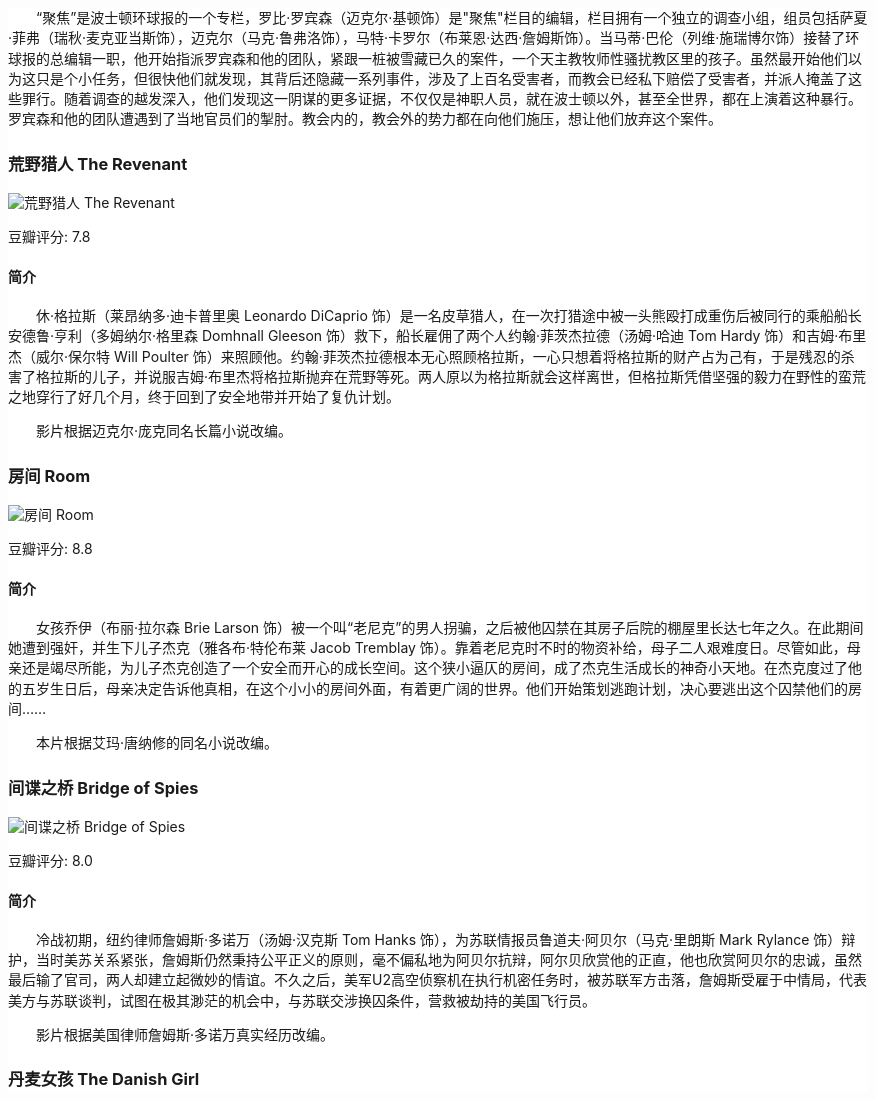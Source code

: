 　　“聚焦”是波士顿环球报的一个专栏，罗比·罗宾森（迈克尔·基顿饰）是"聚焦"栏目的编辑，栏目拥有一个独立的调查小组，组员包括萨夏·菲弗（瑞秋·麦克亚当斯饰），迈克尔（马克·鲁弗洛饰），马特·卡罗尔（布莱恩·达西·詹姆斯饰）。当马蒂·巴伦（列维·施瑞博尔饰）接替了环球报的总编辑一职，他开始指派罗宾森和他的团队，紧跟一桩被雪藏已久的案件，一个天主教牧师性骚扰教区里的孩子。虽然最开始他们以为这只是个小任务，但很快他们就发现，其背后还隐藏一系列事件，涉及了上百名受害者，而教会已经私下赔偿了受害者，并派人掩盖了这些罪行。随着调查的越发深入，他们发现这一阴谋的更多证据，不仅仅是神职人员，就在波士顿以外，甚至全世界，都在上演着这种暴行。罗宾森和他的团队遭遇到了当地官员们的掣肘。教会内的，教会外的势力都在向他们施压，想让他们放弃这个案件。



### 荒野猎人 The Revenant

![荒野猎人 The Revenant](https://img1.doubanio.com/view/photo/s_ratio_poster/public/p2323258429.jpg)

豆瓣评分: 7.8

#### 简介

　　休·格拉斯（莱昂纳多·迪卡普里奥 Leonardo DiCaprio 饰）是一名皮草猎人，在一次打猎途中被一头熊殴打成重伤后被同行的乘船船长安德鲁·亨利（多姆纳尔·格里森 Domhnall Gleeson 饰）救下，船长雇佣了两个人约翰·菲茨杰拉德（汤姆·哈迪 Tom Hardy 饰）和吉姆·布里杰（威尔·保尔特 Will Poulter 饰）来照顾他。约翰·菲茨杰拉德根本无心照顾格拉斯，一心只想着将格拉斯的财产占为己有，于是残忍的杀害了格拉斯的儿子，并说服吉姆·布里杰将格拉斯抛弃在荒野等死。两人原以为格拉斯就会这样离世，但格拉斯凭借坚强的毅力在野性的蛮荒之地穿行了好几个月，终于回到了安全地带并开始了复仇计划。

　　影片根据迈克尔·庞克同名长篇小说改编。



### 房间 Room

![房间 Room](https://img3.doubanio.com/view/photo/s_ratio_poster/public/p2259715855.jpg)

豆瓣评分: 8.8

#### 简介

　　女孩乔伊（布丽·拉尔森 Brie Larson 饰）被一个叫“老尼克”的男人拐骗，之后被他囚禁在其房子后院的棚屋里长达七年之久。在此期间她遭到强奸，并生下儿子杰克（雅各布·特伦布莱 Jacob Tremblay 饰）。靠着老尼克时不时的物资补给，母子二人艰难度日。尽管如此，母亲还是竭尽所能，为儿子杰克创造了一个安全而开心的成长空间。这个狭小逼仄的房间，成了杰克生活成长的神奇小天地。在杰克度过了他的五岁生日后，母亲决定告诉他真相，在这个小小的房间外面，有着更广阔的世界。他们开始策划逃跑计划，决心要逃出这个囚禁他们的房间……

　　本片根据艾玛·唐纳修的同名小说改编。



### 间谍之桥 Bridge of Spies

![间谍之桥 Bridge of Spies](https://img1.doubanio.com/view/photo/s_ratio_poster/public/p2247974249.jpg)

豆瓣评分: 8.0

#### 简介

　　冷战初期，纽约律师詹姆斯·多诺万（汤姆·汉克斯 Tom Hanks 饰），为苏联情报员鲁道夫·阿贝尔（马克·里朗斯 Mark Rylance 饰）辩护，当时美苏关系紧张，詹姆斯仍然秉持公平正义的原则，毫不偏私地为阿贝尔抗辩，阿尔贝欣赏他的正直，他也欣赏阿贝尔的忠诚，虽然最后输了官司，两人却建立起微妙的情谊。不久之后，美军U2高空侦察机在执行机密任务时，被苏联军方击落，詹姆斯受雇于中情局，代表美方与苏联谈判，试图在极其渺茫的机会中，与苏联交涉换囚条件，营救被劫持的美国飞行员。

　　影片根据美国律师詹姆斯·多诺万真实经历改编。



### 丹麦女孩 The Danish Girl

